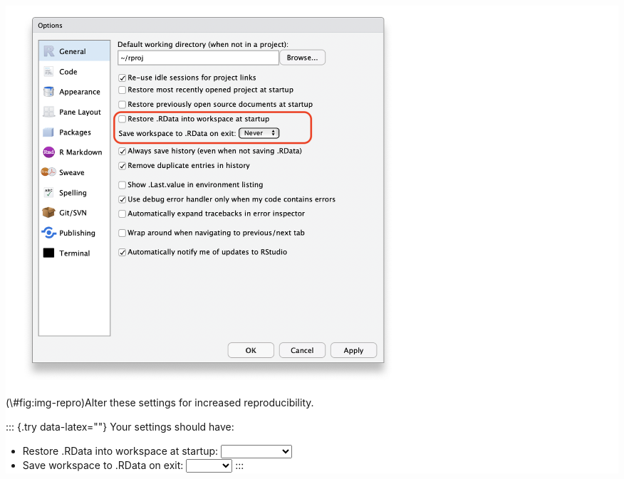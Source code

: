 <img src="images/intro/repro.png" alt="Alter these settings for increased reproducibility." width="66%" />
<p class="caption">(\#fig:img-repro)Alter these settings for increased reproducibility.</p>
</div>

::: {.try data-latex=""}
Your settings should have:

* Restore .RData into workspace at startup: <select class='webex-select'><option value='blank'></option><option value=''>Checked</option><option value='answer'>Not Checked</option></select>
* Save workspace to .RData on exit: <select class='webex-select'><option value='blank'></option><option value=''>Always</option><option value='answer'>Never</option><option value=''>Ask</option></select>
:::
